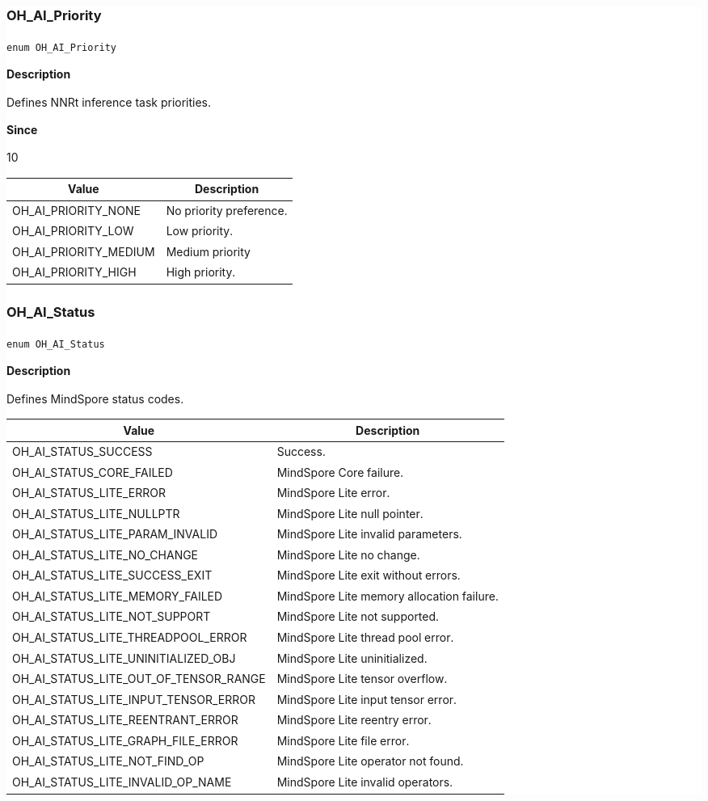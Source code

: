 
### OH_AI_Priority


```
enum OH_AI_Priority
```

**Description**

Defines NNRt inference task priorities.

**Since**

10

| Value               | Description          |
| --------------------- | -------------- |
| OH_AI_PRIORITY_NONE   | No priority preference.|
| OH_AI_PRIORITY_LOW    | Low priority.|
| OH_AI_PRIORITY_MEDIUM | Medium priority|
| OH_AI_PRIORITY_HIGH   | High priority.    |


### OH_AI_Status


```
enum OH_AI_Status
```

**Description**

Defines MindSpore status codes.

| Value                               | Description                                     |
| ------------------------------------- | ----------------------------------------- |
| OH_AI_STATUS_SUCCESS                  | Success.                       |
| OH_AI_STATUS_CORE_FAILED              | MindSpore Core failure.              |
| OH_AI_STATUS_LITE_ERROR               | MindSpore Lite error.              |
| OH_AI_STATUS_LITE_NULLPTR             | MindSpore Lite null pointer.            |
| OH_AI_STATUS_LITE_PARAM_INVALID       | MindSpore Lite invalid parameters.          |
| OH_AI_STATUS_LITE_NO_CHANGE           | MindSpore Lite no change.            |
| OH_AI_STATUS_LITE_SUCCESS_EXIT        | MindSpore Lite exit without errors.|
| OH_AI_STATUS_LITE_MEMORY_FAILED       | MindSpore Lite memory allocation failure.    |
| OH_AI_STATUS_LITE_NOT_SUPPORT         | MindSpore Lite not supported.      |
| OH_AI_STATUS_LITE_THREADPOOL_ERROR    | MindSpore Lite thread pool error.        |
| OH_AI_STATUS_LITE_UNINITIALIZED_OBJ   | MindSpore Lite uninitialized.          |
| OH_AI_STATUS_LITE_OUT_OF_TENSOR_RANGE | MindSpore Lite tensor overflow.    |
| OH_AI_STATUS_LITE_INPUT_TENSOR_ERROR  | MindSpore Lite input tensor error.    |
| OH_AI_STATUS_LITE_REENTRANT_ERROR     | MindSpore Lite reentry error.        |
| OH_AI_STATUS_LITE_GRAPH_FILE_ERROR    | MindSpore Lite file error.          |
| OH_AI_STATUS_LITE_NOT_FIND_OP         | MindSpore Lite operator not found.      |
| OH_AI_STATUS_LITE_INVALID_OP_NAME     | MindSpore Lite invalid operators.          |